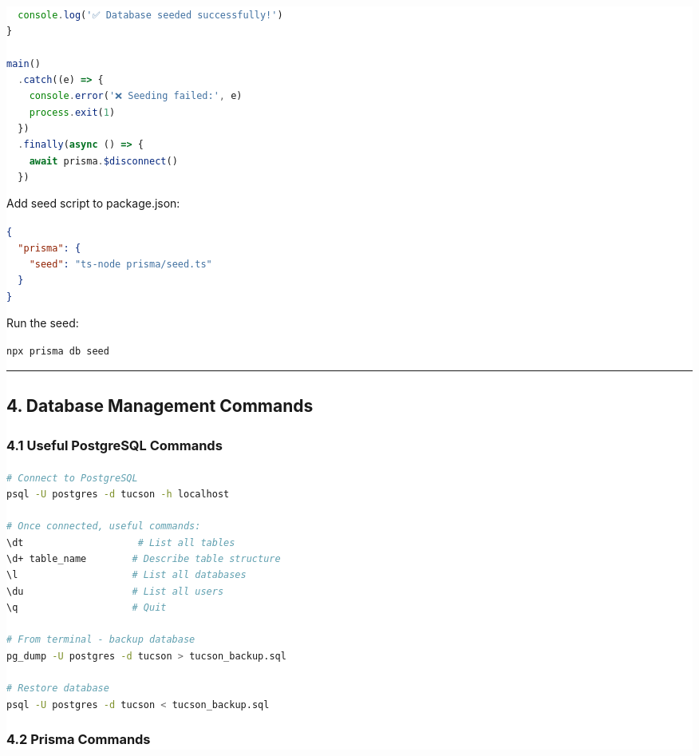 ```typescript
  console.log('✅ Database seeded successfully!')
}

main()
  .catch((e) => {
    console.error('❌ Seeding failed:', e)
    process.exit(1)
  })
  .finally(async () => {
    await prisma.$disconnect()
  })
```

Add seed script to package.json:

```json
{
  "prisma": {
    "seed": "ts-node prisma/seed.ts"
  }
}
```

Run the seed:

```bash
npx prisma db seed
```

---

## 4. Database Management Commands

### 4.1 Useful PostgreSQL Commands

```bash
# Connect to PostgreSQL
psql -U postgres -d tucson -h localhost

# Once connected, useful commands:
\dt                    # List all tables
\d+ table_name        # Describe table structure
\l                    # List all databases
\du                   # List all users
\q                    # Quit

# From terminal - backup database
pg_dump -U postgres -d tucson > tucson_backup.sql

# Restore database
psql -U postgres -d tucson < tucson_backup.sql
```

### 4.2 Prisma Commands
